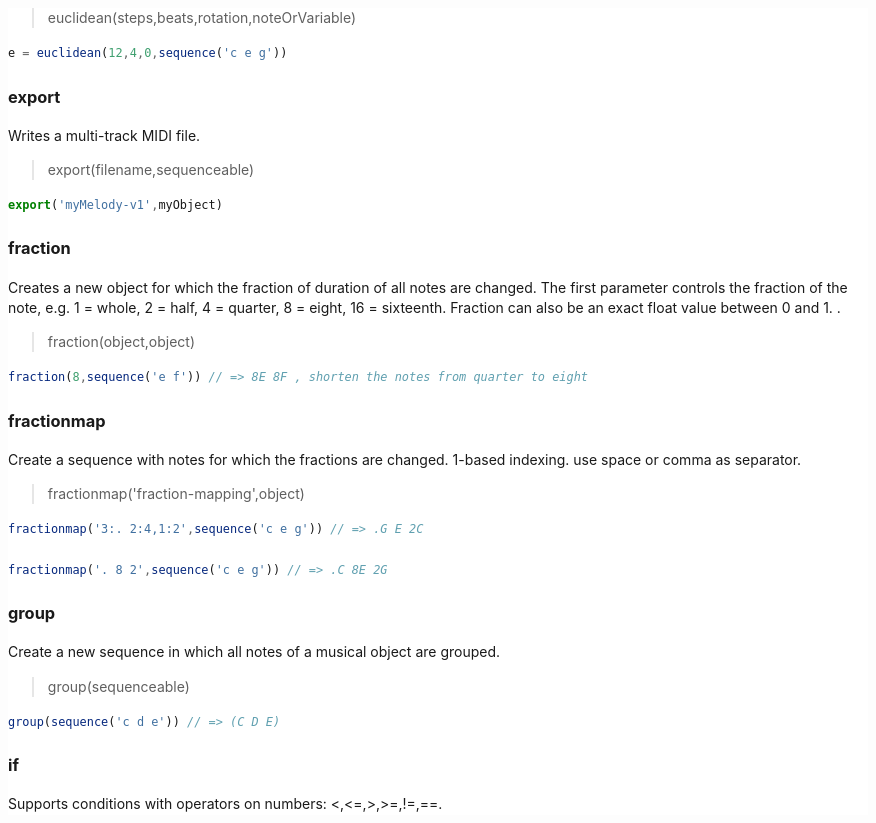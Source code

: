 > euclidean(steps,beats,rotation,noteOrVariable)
	
```javascript
e = euclidean(12,4,0,sequence('c e g'))
```

### export
<a name="export"></a>
Writes a multi-track MIDI file.

> export(filename,sequenceable)
	
```javascript
export('myMelody-v1',myObject)
```

### fraction
<a name="fraction"></a>
Creates a new object for which the fraction of duration of all notes are changed.
The first parameter controls the fraction of the note, e.g. 1 = whole, 2 = half, 4 = quarter, 8 = eight, 16 = sixteenth.
Fraction can also be an exact float value between 0 and 1.
.

> fraction(object,object)
	
```javascript
fraction(8,sequence('e f')) // => 8E 8F , shorten the notes from quarter to eight
```

### fractionmap
<a name="fractionmap"></a>
Create a sequence with notes for which the fractions are changed. 1-based indexing. use space or comma as separator.

> fractionmap('fraction-mapping',object)
	
```javascript
fractionmap('3:. 2:4,1:2',sequence('c e g')) // => .G E 2C

fractionmap('. 8 2',sequence('c e g')) // => .C 8E 2G
```

### group
<a name="group"></a>
Create a new sequence in which all notes of a musical object are grouped.

> group(sequenceable)
	
```javascript
group(sequence('c d e')) // => (C D E)
```

### if
<a name="if"></a>
Supports conditions with operators on numbers: <,<=,>,>=,!=,==.

